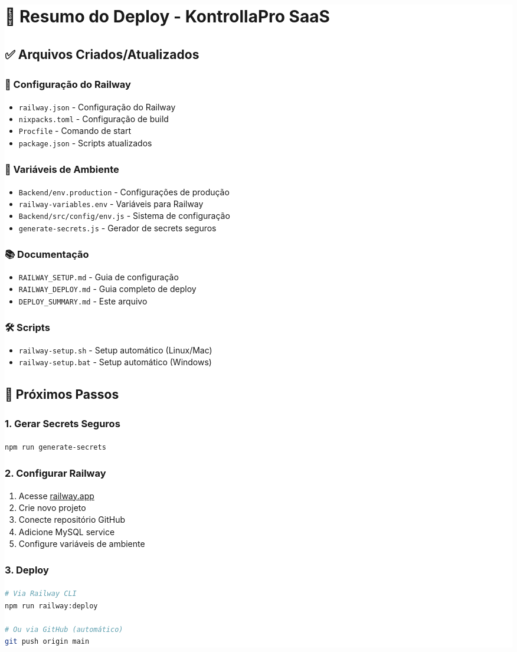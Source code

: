 # 🎉 Resumo do Deploy - KontrollaPro SaaS

## ✅ Arquivos Criados/Atualizados

### 📁 Configuração do Railway
- `railway.json` - Configuração do Railway
- `nixpacks.toml` - Configuração de build
- `Procfile` - Comando de start
- `package.json` - Scripts atualizados

### 🔧 Variáveis de Ambiente
- `Backend/env.production` - Configurações de produção
- `railway-variables.env` - Variáveis para Railway
- `Backend/src/config/env.js` - Sistema de configuração
- `generate-secrets.js` - Gerador de secrets seguros

### 📚 Documentação
- `RAILWAY_SETUP.md` - Guia de configuração
- `RAILWAY_DEPLOY.md` - Guia completo de deploy
- `DEPLOY_SUMMARY.md` - Este arquivo

### 🛠️ Scripts
- `railway-setup.sh` - Setup automático (Linux/Mac)
- `railway-setup.bat` - Setup automático (Windows)

## 🚀 Próximos Passos

### 1. Gerar Secrets Seguros
```bash
npm run generate-secrets
```

### 2. Configurar Railway
1. Acesse [railway.app](https://railway.app)
2. Crie novo projeto
3. Conecte repositório GitHub
4. Adicione MySQL service
5. Configure variáveis de ambiente

### 3. Deploy
```bash
# Via Railway CLI
npm run railway:deploy

# Ou via GitHub (automático)
git push origin main
```
